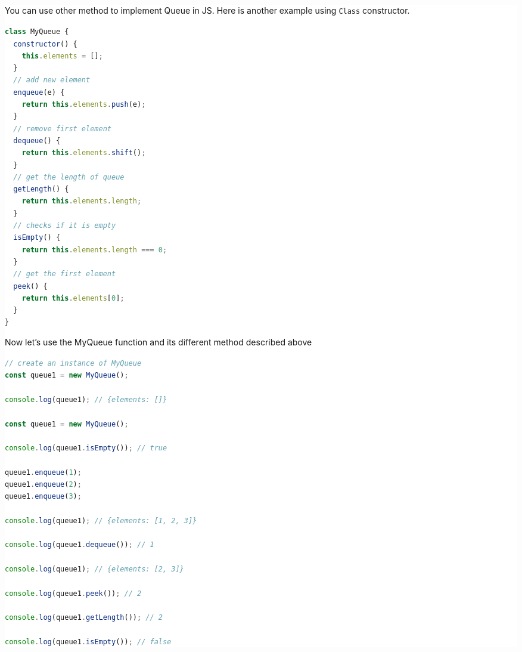 You can use other method to implement Queue in JS. Here is another example using `Class` constructor.

```js
class MyQueue {
  constructor() {
    this.elements = [];
  }
  // add new element
  enqueue(e) {
    return this.elements.push(e);
  }
  // remove first element
  dequeue() {
    return this.elements.shift();
  }
  // get the length of queue
  getLength() {
    return this.elements.length;
  }
  // checks if it is empty
  isEmpty() {
    return this.elements.length === 0;
  }
  // get the first element
  peek() {
    return this.elements[0];
  }
}
```

Now let’s use the MyQueue function and its different method described above

```js
// create an instance of MyQueue
const queue1 = new MyQueue();

console.log(queue1); // {elements: []}

const queue1 = new MyQueue();

console.log(queue1.isEmpty()); // true

queue1.enqueue(1);
queue1.enqueue(2);
queue1.enqueue(3);

console.log(queue1); // {elements: [1, 2, 3]}

console.log(queue1.dequeue()); // 1

console.log(queue1); // {elements: [2, 3]}

console.log(queue1.peek()); // 2

console.log(queue1.getLength()); // 2

console.log(queue1.isEmpty()); // false
```
